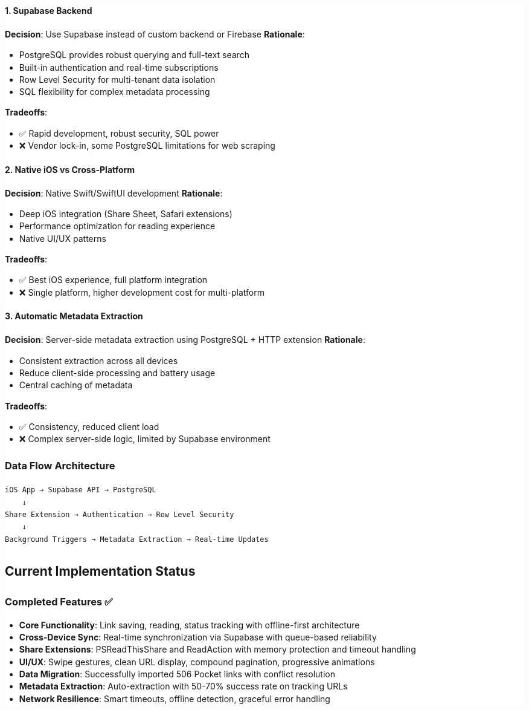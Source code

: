 #### 1. Supabase Backend
**Decision**: Use Supabase instead of custom backend or Firebase
**Rationale**: 
- PostgreSQL provides robust querying and full-text search
- Built-in authentication and real-time subscriptions
- Row Level Security for multi-tenant data isolation
- SQL flexibility for complex metadata processing

**Tradeoffs**:
- ✅ Rapid development, robust security, SQL power
- ❌ Vendor lock-in, some PostgreSQL limitations for web scraping

#### 2. Native iOS vs Cross-Platform
**Decision**: Native Swift/SwiftUI development
**Rationale**:
- Deep iOS integration (Share Sheet, Safari extensions)
- Performance optimization for reading experience
- Native UI/UX patterns

**Tradeoffs**:
- ✅ Best iOS experience, full platform integration
- ❌ Single platform, higher development cost for multi-platform

#### 3. Automatic Metadata Extraction
**Decision**: Server-side metadata extraction using PostgreSQL + HTTP extension
**Rationale**:
- Consistent extraction across all devices
- Reduce client-side processing and battery usage
- Central caching of metadata

**Tradeoffs**:
- ✅ Consistency, reduced client load
- ❌ Complex server-side logic, limited by Supabase environment

### Data Flow Architecture

```
iOS App → Supabase API → PostgreSQL
    ↓
Share Extension → Authentication → Row Level Security
    ↓
Background Triggers → Metadata Extraction → Real-time Updates
```

## Current Implementation Status

### Completed Features ✅
- **Core Functionality**: Link saving, reading, status tracking with offline-first architecture
- **Cross-Device Sync**: Real-time synchronization via Supabase with queue-based reliability  
- **Share Extensions**: PSReadThisShare and ReadAction with memory protection and timeout handling
- **UI/UX**: Swipe gestures, clean URL display, compound pagination, progressive animations
- **Data Migration**: Successfully imported 506 Pocket links with conflict resolution
- **Metadata Extraction**: Auto-extraction with 50-70% success rate on tracking URLs
- **Network Resilience**: Smart timeouts, offline detection, graceful error handling
